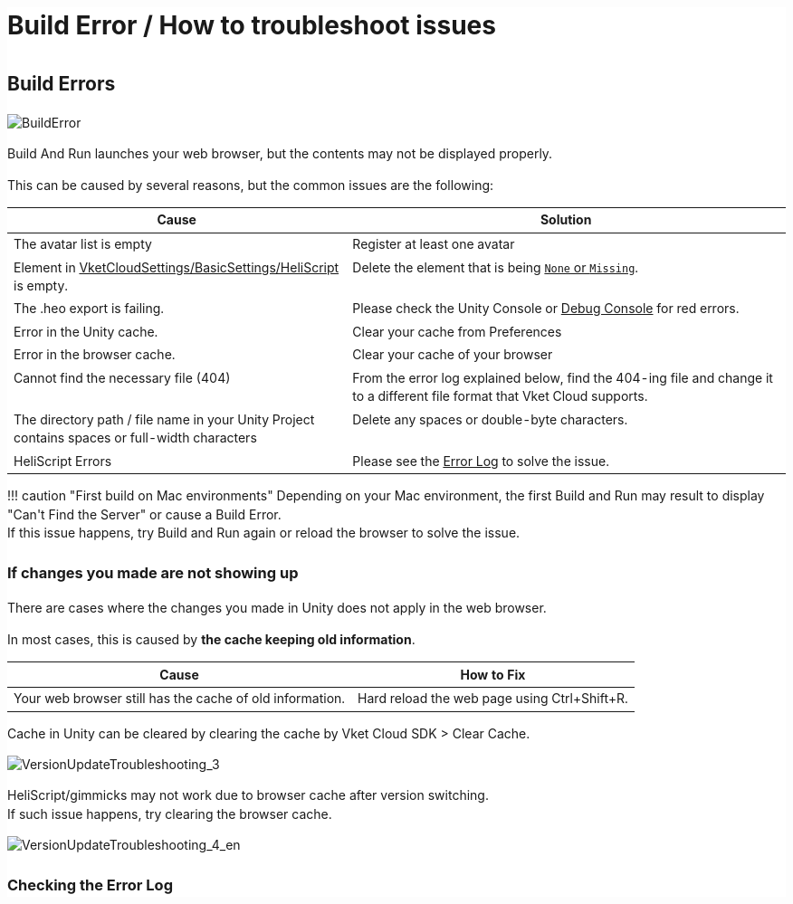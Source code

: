 # Build Error / How to troubleshoot issues

## Build Errors

![BuildError](img/BuildError.jpg)

Build And Run launches your web browser, but the contents may not be displayed properly.

This can be caused by several reasons, but the common issues are the following:

|  Cause |  Solution  |
| ----   | ---- |
| The avatar list is empty | Register at least one avatar |
| Element in [VketCloudSettings/BasicSettings/HeliScript](../VketCloudSettings/BasicSettings.md) is empty. | Delete the element that is being [`None` or `Missing`](../VketCloudSettings/BasicSettings.md). |
| The .heo export is failing. | Please check the Unity Console or [Debug Console](../debugconsole/debugconsole.md) for red errors. |
| Error in the Unity cache. | Clear your cache from Preferences |
| Error in the browser cache. | Clear your cache of your browser |
| Cannot find the necessary file (404) | From the error log explained below, find the 404-ing file and change it to a different file format that Vket Cloud supports. |
| The directory path / file name in your Unity Project contains spaces or full-width characters | Delete any spaces or double-byte characters. |
| HeliScript Errors | Please see the [Error Log](#checking-the-error-log) to solve the issue. |

!!! caution "First build on Mac environments"
    Depending on your Mac environment, the first Build and Run may result to display "Can't Find the Server" or cause a Build Error.<br>
    If this issue happens, try Build and Run again or reload the browser to solve the issue.

### If changes you made are not showing up

There are cases where the changes you made in Unity does not apply in the web browser.

In most cases, this is caused by **the cache keeping old information**.

|  Cause |  How to Fix  |
| ----   | ---- |
| Your web browser still has the cache of old information. | Hard reload the web page using Ctrl+Shift+R. |

Cache in Unity can be cleared by clearing the cache by Vket Cloud SDK > Clear Cache.

![VersionUpdateTroubleshooting_3](./img/VersionUpdateTroubleshooting_3.jpg)

HeliScript/gimmicks may not work due to browser cache after version switching.<br>
If such issue happens, try clearing the browser cache.

![VersionUpdateTroubleshooting_4_en](img/VersionUpdateTroubleshooting_4_en.jpg)

### Checking the Error Log
